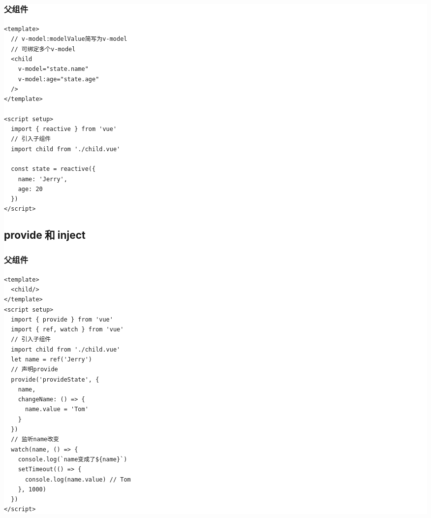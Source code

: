 ### 父组件

```vue
<template>
  // v-model:modelValue简写为v-model
  // 可绑定多个v-model
  <child
    v-model="state.name"
    v-model:age="state.age"
  />
</template>

<script setup>
  import { reactive } from 'vue'
  // 引入子组件
  import child from './child.vue'

  const state = reactive({
    name: 'Jerry',
    age: 20
  })
</script>
```

## provide 和 inject

### 父组件

```vue
<template>
  <child/>
</template>
<script setup>
  import { provide } from 'vue'
  import { ref, watch } from 'vue'
  // 引入子组件
  import child from './child.vue'
  let name = ref('Jerry')
  // 声明provide
  provide('provideState', {
    name,
    changeName: () => {
      name.value = 'Tom'
    }
  })
  // 监听name改变
  watch(name, () => {
    console.log(`name变成了${name}`)
    setTimeout(() => {
      console.log(name.value) // Tom
    }, 1000)
  })
</script>
```
